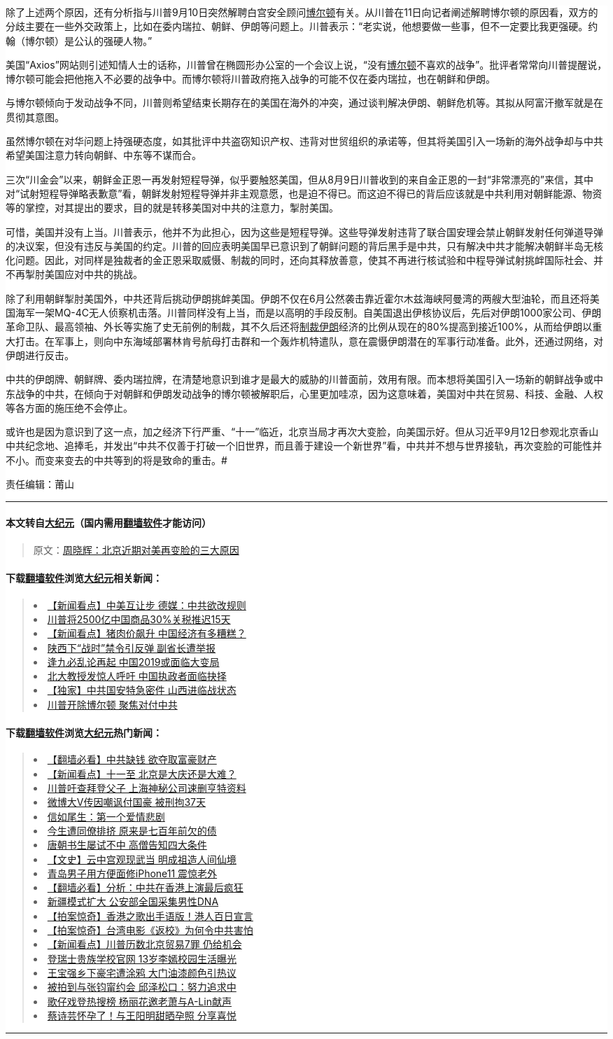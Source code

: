 <p>除了上述两个原因，还有分析指与川普9月10日突然解聘白宫安全顾问<a href="https://github.com/asdfghy6/djy/blob/master/gb/tag/%E5%8D%9A%E5%B0%94%E9%A1%BF.md">博尔顿</a>有关。从川普在11日向记者阐述解聘博尔顿的原因看，双方的分歧主要在一些外交政策上，比如在委内瑞拉、朝鲜、伊朗等问题上。川普表示：“老实说，他想要做一些事，但不一定要比我更强硬。约翰（博尔顿）是公认的强硬人物。”</p>
<p>美国“Axios”网站则引述知情人士的话称，川普曾在椭圆形办公室的一个会议上说，“没有<a href="https://github.com/asdfghy6/djy/blob/master/gb/tag/%E5%8D%9A%E5%B0%94%E9%A1%BF.md">博尔顿</a>不喜欢的战争”。批评者常常向川普提醒说，博尔顿可能会把他拖入不必要的战争中。而博尔顿将川普政府拖入战争的可能不仅在委内瑞拉，也在朝鲜和伊朗。</p>
<p>与博尔顿倾向于发动战争不同，川普则希望结束长期存在的美国在海外的冲突，通过谈判解决伊朗、朝鲜危机等。其拟从阿富汗撤军就是在贯彻其意图。</p>
<p>虽然博尔顿在对华问题上持强硬态度，如其批评中共盗窃知识产权、违背对世贸组织的承诺等，但其将美国引入一场新的海外战争却与中共希望美国注意力转向朝鲜、中东等不谋而合。</p>
<p>三次“川金会”以来，朝鲜金正恩一再发射短程导弹，似乎要触怒美国，但从8月9日川普收到的来自金正恩的一封“非常漂亮的”来信，其中对“试射短程导弹略表歉意”看，朝鲜发射短程导弹并非主观意愿，也是迫不得已。而这迫不得已的背后应该就是中共利用对朝鲜能源、物资等的掌控，对其提出的要求，目的就是转移美国对中共的注意力，掣肘美国。</p>
<p>可惜，美国并没有上当。川普表示，他并不为此担心，因为这些是短程导弹。这些导弹发射违背了联合国安理会禁止朝鲜发射任何弹道导弹的决议案，但没有违反与美国的约定。川普的回应表明美国早已意识到了朝鲜问题的背后黑手是中共，只有解决中共才能解决朝鲜半岛无核化问题。因此，对同样是独裁者的金正恩采取威慑、制裁的同时，还向其释放善意，使其不再进行核试验和中程导弹试射挑衅国际社会、并不再掣肘美国应对中共的挑战。</p>
<p>除了利用朝鲜掣肘美国外，中共还背后挑动伊朗挑衅美国。伊朗不仅在6月公然袭击靠近霍尔木兹海峡阿曼湾的两艘大型油轮，而且还将美国海军一架MQ-4C无人侦察机击落。川普同样没有上当，而是以高明的手段反制。自美国退出伊核协议后，先后对伊朗1000家公司、伊朗革命卫队、最高领袖、外长等实施了史无前例的制裁，其不久后还将<a href="https://github.com/asdfghy6/djy/blob/master/gb/tag/%E5%88%B6%E8%A3%81%E4%BC%8A%E6%9C%97.md">制裁伊朗</a>经济的比例从现在的80%提高到接近100%，从而给伊朗以重大打击。在军事上，则向中东海域部署林肯号航母打击群和一个轰炸机特遣队，意在震慑伊朗潜在的军事行动准备。此外，还通过网络，对伊朗进行反击。</p>
<p>中共的伊朗牌、朝鲜牌、委内瑞拉牌，在清楚地意识到谁才是最大的威胁的川普面前，效用有限。而本想将美国引入一场新的朝鲜战争或中东战争的中共，在倾向于对朝鲜和伊朗发动战争的博尔顿被解职后，心里更加哇凉，因为这意味着，美国对中共在贸易、科技、金融、人权等各方面的施压绝不会停止。</p>
<p>或许也是因为意识到了这一点，加之经济下行严重、“十一”临近，北京当局才再次大变脸，向美国示好。但从习近平9月12日参观北京香山中共纪念地、追捧毛，并发出“中共不仅善于打破一个旧世界，而且善于建设一个新世界”看，中共并不想与世界接轨，再次变脸的可能性并不小。而变来变去的中共等到的将是致命的重击。#</p>
<p>责任编辑：莆山</p>
<hr>

#### 本文转自<a href="http://www.epochtimes.com">大纪元</a>（国内需用<a href="https://git.io/JesJV">翻墙软件</a>才能访问）
> 原文：<a href="http://www.epochtimes.com/gb/19/9/12/n11517537.htm">周晓辉：北京近期对美再变脸的三大原因</a>
#### 下载<a href="https://git.io/JesJV">翻墙软件</a>浏览<a href="http://www.epochtimes.com">大纪元</a>相关新闻：
> <li><a href="http://www.epochtimes.com/gb/19/9/12/n11517200.htm">【新闻看点】中美互让步 德媒：中共欲改规则</a></li>
> <li><a href="http://www.epochtimes.com/gb/19/9/12/n11515516.htm">川普将2500亿中国商品30%关税推迟15天</a></li>
> <li><a href="http://www.epochtimes.com/gb/19/9/11/n11514694.htm">【新闻看点】猪肉价飙升 中国经济有多糟糕？</a></li>
> <li><a href="http://www.epochtimes.com/gb/19/9/7/n11505631.htm">陕西下“战时”禁令引反弹 副省长遭举报</a></li>
> <li><a href="http://www.epochtimes.com/gb/19/1/6/n10957641.htm">逢九必乱论再起 中国2019或面临大变局</a></li>
> <li><a href="http://www.epochtimes.com/gb/19/1/5/n10956070.htm">北大教授发惊人呼吁 中国执政者面临抉择</a></li>
> <li><a href="https://github.com/asdfghy6/djy/blob/master/gb/19/9/12/n11515358.md">【独家】中共国安特急密件 山西进临战状态</a></li>
> <li><a href="https://github.com/asdfghy6/djy/blob/master/gb/19/9/12/n11517208.md">川普开除博尔顿 聚焦对付中共</a></li>

#### 下载<a href="https://git.io/JesJV">翻墙软件</a>浏览<a href="http://www.epochtimes.com">大纪元</a>热门新闻：
> <li><a href="http://www.epochtimes.com/gb/19/9/25/n11546931.htm">【翻墙必看】中共缺钱 欲夺取富豪财产</a></li>
> <li><a href="http://www.epochtimes.com/gb/19/9/26/n11548856.htm">【新闻看点】十一至 北京是大庆还是大难？</a></li>
> <li><a href="http://www.epochtimes.com/gb/19/9/26/n11549060.htm">川普吁查拜登父子 上海神秘公司速删亨特资料</a></li>
> <li><a href="http://www.epochtimes.com/gb/19/9/26/n11548966.htm">微博大V传因嘲讽付国豪 被刑拘37天</a></li>
> <li><a href="http://www.epochtimes.com/gb/12/4/16/n3566971.htm">信如尾生：第一个爱情悲剧</a></li>
> <li><a href="http://www.epochtimes.com/gb/15/9/3/n4519621.htm">今生遭同僚排挤 原来是七百年前欠的债</a></li>
> <li><a href="http://www.epochtimes.com/gb/19/9/20/n11534314.htm">唐朝书生屡试不中 高僧告知四大条件</a></li>
> <li><a href="http://www.epochtimes.com/gb/16/7/1/n8056353.htm">【文史】云中宫观现武当 明成祖造人间仙境</a></li>
> <li><a href="http://www.epochtimes.com/gb/19/9/25/n11546708.htm">青岛男子用方便面修iPhone11 震惊老外</a></li>
> <li><a href="http://www.epochtimes.com/gb/19/9/25/n11545125.htm">【翻墙必看】分析：中共在香港上演最后疯狂</a></li>
> <li><a href="http://www.epochtimes.com/gb/19/9/25/n11546501.htm">新疆模式扩大 公安部全国采集男性DNA</a></li>
> <li><a href="http://www.epochtimes.com/gb/19/9/26/n11547040.htm">【拍案惊奇】香港之歌出手语版！港人百日宣言</a></li>
> <li><a href="http://www.epochtimes.com/gb/19/9/24/n11542455.htm">【拍案惊奇】台湾电影《返校》为何令中共害怕</a></li>
> <li><a href="http://www.epochtimes.com/gb/19/9/25/n11546490.htm">【新闻看点】川普历数北京贸易7罪 仍给机会</a></li>
> <li><a href="http://www.epochtimes.com/gb/19/9/24/n11544222.htm">登瑞士贵族学校官网 13岁李嫣校园生活曝光</a></li>
> <li><a href="http://www.epochtimes.com/gb/19/9/24/n11544375.htm">王宝强乡下豪宅遭涂鸦 大门油漆颜色引热议</a></li>
> <li><a href="http://www.epochtimes.com/gb/19/9/25/n11545153.htm">被拍到与张钧甯约会 邱泽松口：努力追求中</a></li>
> <li><a href="http://www.epochtimes.com/gb/19/9/25/n11545320.htm">歌仔戏登热搜榜 杨丽花邀老萧与A-Lin献声</a></li>
> <li><a href="http://www.epochtimes.com/gb/19/9/26/n11547898.htm">蔡诗芸怀孕了！与王阳明甜晒孕照 分享喜悦</a></li>
<hr>
